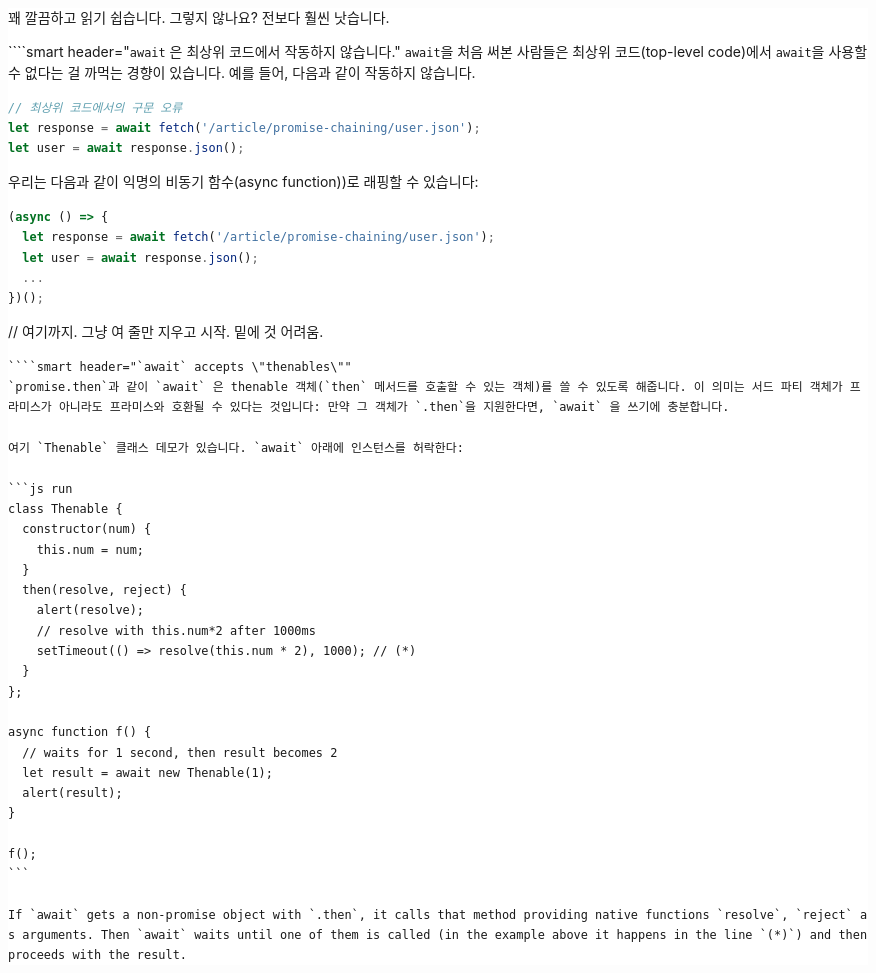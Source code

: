 꽤 깔끔하고 읽기 쉽습니다. 그렇지 않나요? 전보다 훨씬 낫습니다.

````smart header="`await` 은 최상위 코드에서 작동하지 않습니다."
`await`을 처음 써본 사람들은 최상위 코드(top-level code)에서 `await`을 사용할 수 없다는 걸 까먹는 경향이 있습니다. 예를 들어, 다음과 같이 작동하지 않습니다.

```js run
// 최상위 코드에서의 구문 오류
let response = await fetch('/article/promise-chaining/user.json');
let user = await response.json();
```

우리는 다음과 같이 익명의 비동기 함수(async function))로 래핑할 수 있습니다:

```js run
(async () => {
  let response = await fetch('/article/promise-chaining/user.json');
  let user = await response.json();
  ...
})();
```
// 여기까지. 그냥 여 줄만 지우고 시작. 밑에 것 어려움. 

````
````smart header="`await` accepts \"thenables\""
`promise.then`과 같이 `await` 은 thenable 객체(`then` 메서드를 호출할 수 있는 객체)를 쓸 수 있도록 해줍니다. 이 의미는 서드 파티 객체가 프라미스가 아니라도 프라미스와 호환될 수 있다는 것입니다: 만약 그 객체가 `.then`을 지원한다면, `await` 을 쓰기에 충분합니다.

여기 `Thenable` 클래스 데모가 있습니다. `await` 아래에 인스턴스를 허락한다:

```js run
class Thenable {
  constructor(num) {
    this.num = num;
  }
  then(resolve, reject) {
    alert(resolve);
    // resolve with this.num*2 after 1000ms
    setTimeout(() => resolve(this.num * 2), 1000); // (*)
  }
};

async function f() {
  // waits for 1 second, then result becomes 2
  let result = await new Thenable(1);
  alert(result);
}

f();
```

If `await` gets a non-promise object with `.then`, it calls that method providing native functions `resolve`, `reject` as arguments. Then `await` waits until one of them is called (in the example above it happens in the line `(*)`) and then proceeds with the result.
````
